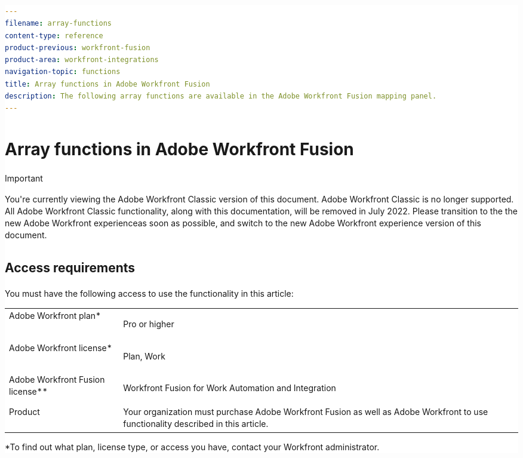 ```yaml
---
filename: array-functions
content-type: reference
product-previous: workfront-fusion
product-area: workfront-integrations
navigation-topic: functions
title: Array functions in Adobe Workfront Fusion
description: The following array functions are available in the Adobe Workfront Fusion mapping panel.
---
```


# Array functions in Adobe Workfront Fusion

>[!IMPORTANT]
>
>You're currently viewing the Adobe Workfront Classic version of this document. Adobe Workfront Classic is no longer supported. All Adobe Workfront Classic functionality, along with this documentation, will be removed in July 2022. Please transition to the the new Adobe Workfront experienceas soon as possible, and switch to the new Adobe Workfront experience version of this document.

## Access requirements

You must have the following access to use the functionality in this article:

<table> 
 <col> 
 <col> 
 <tbody> 
  <tr> 
   <td role="rowheader">Adobe Workfront plan*</td> 
   <td> <p>Pro or higher</p> </td> 
  </tr> 
  <tr data-mc-conditions=""> 
   <td role="rowheader">Adobe Workfront license*</td> 
   <td> <p>Plan, Work</p> </td> 
  </tr> 
  <tr> 
   <td role="rowheader">Adobe Workfront Fusion license**</td> 
   <td> <p>Workfront Fusion for Work Automation and Integration </p>  </td> 
  </tr> 
  <tr> 
   <td role="rowheader">Product</td> 
   <td>Your organization must purchase Adobe Workfront Fusion as well as Adobe Workfront to use functionality described in this article.</td> 
  </tr>  
 </tbody> 
</table>

&#42;To find out what plan, license type, or access you have, contact your Workfront administrator.
